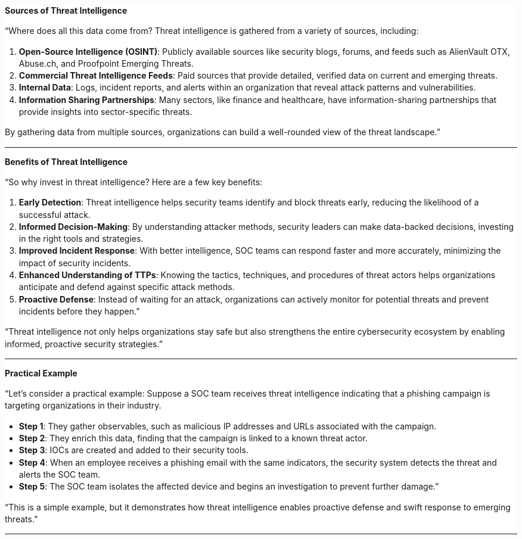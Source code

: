 **Sources of Threat Intelligence**

“Where does all this data come from? Threat intelligence is gathered from a variety of sources, including:

1. **Open-Source Intelligence (OSINT)**: Publicly available sources like security blogs, forums, and feeds such as AlienVault OTX, Abuse.ch, and Proofpoint Emerging Threats.
2. **Commercial Threat Intelligence Feeds**: Paid sources that provide detailed, verified data on current and emerging threats.
3. **Internal Data**: Logs, incident reports, and alerts within an organization that reveal attack patterns and vulnerabilities.
4. **Information Sharing Partnerships**: Many sectors, like finance and healthcare, have information-sharing partnerships that provide insights into sector-specific threats.

By gathering data from multiple sources, organizations can build a well-rounded view of the threat landscape.”

---

**Benefits of Threat Intelligence**

“So why invest in threat intelligence? Here are a few key benefits:

1. **Early Detection**: Threat intelligence helps security teams identify and block threats early, reducing the likelihood of a successful attack.
2. **Informed Decision-Making**: By understanding attacker methods, security leaders can make data-backed decisions, investing in the right tools and strategies.
3. **Improved Incident Response**: With better intelligence, SOC teams can respond faster and more accurately, minimizing the impact of security incidents.
4. **Enhanced Understanding of TTPs**: Knowing the tactics, techniques, and procedures of threat actors helps organizations anticipate and defend against specific attack methods.
5. **Proactive Defense**: Instead of waiting for an attack, organizations can actively monitor for potential threats and prevent incidents before they happen.”

“Threat intelligence not only helps organizations stay safe but also strengthens the entire cybersecurity ecosystem by enabling informed, proactive security strategies.”

---

**Practical Example**

“Let’s consider a practical example: Suppose a SOC team receives threat intelligence indicating that a phishing campaign is targeting organizations in their industry.

- **Step 1**: They gather observables, such as malicious IP addresses and URLs associated with the campaign.
- **Step 2**: They enrich this data, finding that the campaign is linked to a known threat actor.
- **Step 3**: IOCs are created and added to their security tools.
- **Step 4**: When an employee receives a phishing email with the same indicators, the security system detects the threat and alerts the SOC team.
- **Step 5**: The SOC team isolates the affected device and begins an investigation to prevent further damage.”

“This is a simple example, but it demonstrates how threat intelligence enables proactive defense and swift response to emerging threats.”

---
